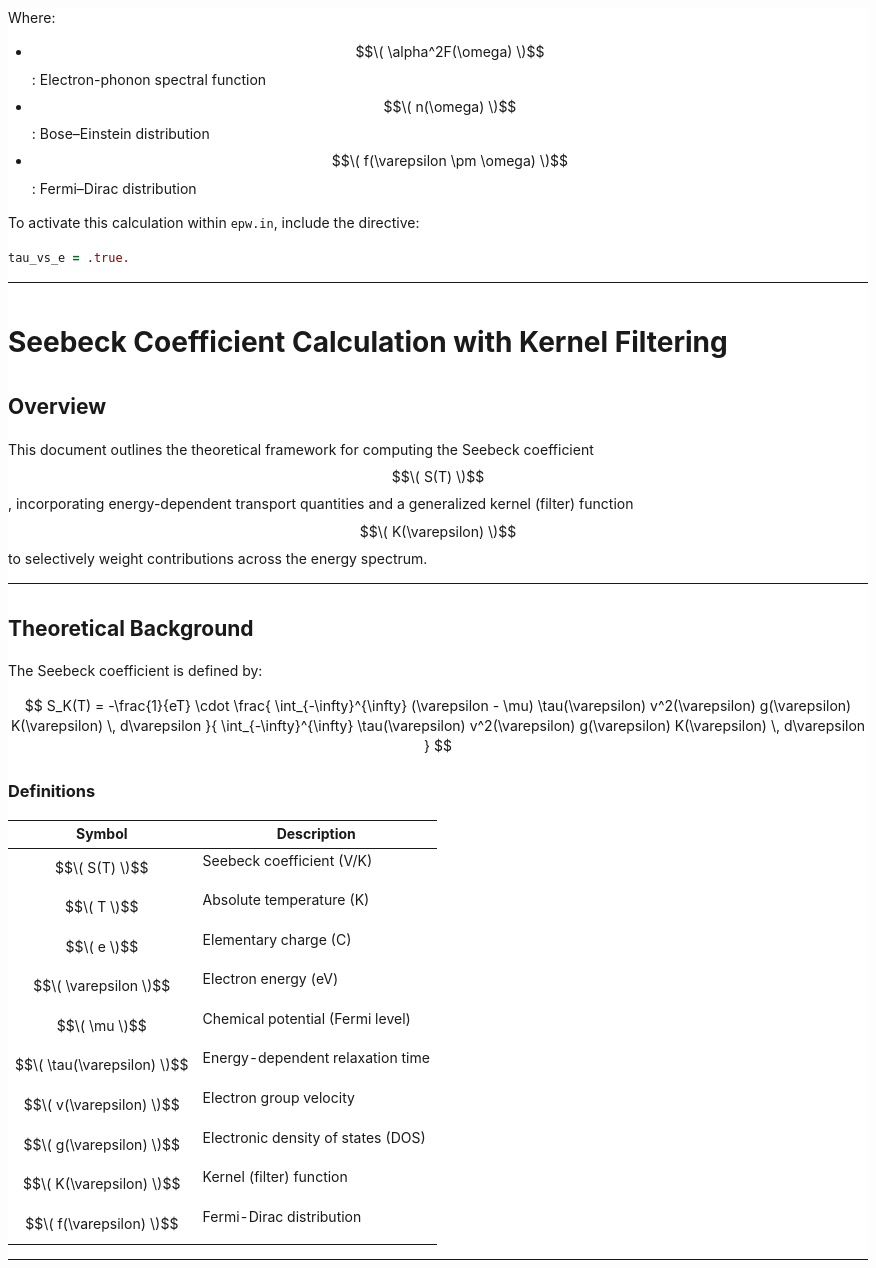 Where:
- $$\( \alpha^2F(\omega) \)$$: Electron-phonon spectral function  
- $$\( n(\omega) \)$$: Bose–Einstein distribution  
- $$\( f(\varepsilon \pm \omega) \)$$: Fermi–Dirac distribution  

To activate this calculation within `epw.in`, include the directive:

```fortran
tau_vs_e = .true.
```

---

# Seebeck Coefficient Calculation with Kernel Filtering

## Overview

This document outlines the theoretical framework for computing the Seebeck coefficient $$\( S(T) \)$$, incorporating energy-dependent transport quantities and a generalized kernel (filter) function $$\( K(\varepsilon) \)$$ to selectively weight contributions across the energy spectrum.

---

## Theoretical Background

The Seebeck coefficient is defined by:

$$
S_K(T) = -\frac{1}{eT} \cdot 
\frac{
\int_{-\infty}^{\infty} (\varepsilon - \mu) \tau(\varepsilon) v^2(\varepsilon) g(\varepsilon) K(\varepsilon) \, d\varepsilon
}{
\int_{-\infty}^{\infty} \tau(\varepsilon) v^2(\varepsilon) g(\varepsilon) K(\varepsilon) \, d\varepsilon
}
$$

### Definitions

| Symbol                   | Description                             |
|--------------------------|-----------------------------------------|
| $$\( S(T) \)$$           | Seebeck coefficient (V/K)               |
| $$\( T \)$$              | Absolute temperature (K)                |
| $$\( e \)$$              | Elementary charge (C)                   |
| $$\( \varepsilon \)$$    | Electron energy (eV)                    |
| $$\( \mu \)$$            | Chemical potential (Fermi level)        |
| $$\( \tau(\varepsilon) \)$$ | Energy-dependent relaxation time     |
| $$\( v(\varepsilon) \)$$ | Electron group velocity                 |
| $$\( g(\varepsilon) \)$$ | Electronic density of states (DOS)      |
| $$\( K(\varepsilon) \)$$ | Kernel (filter) function                |
| $$\( f(\varepsilon) \)$$ | Fermi-Dirac distribution                |

---